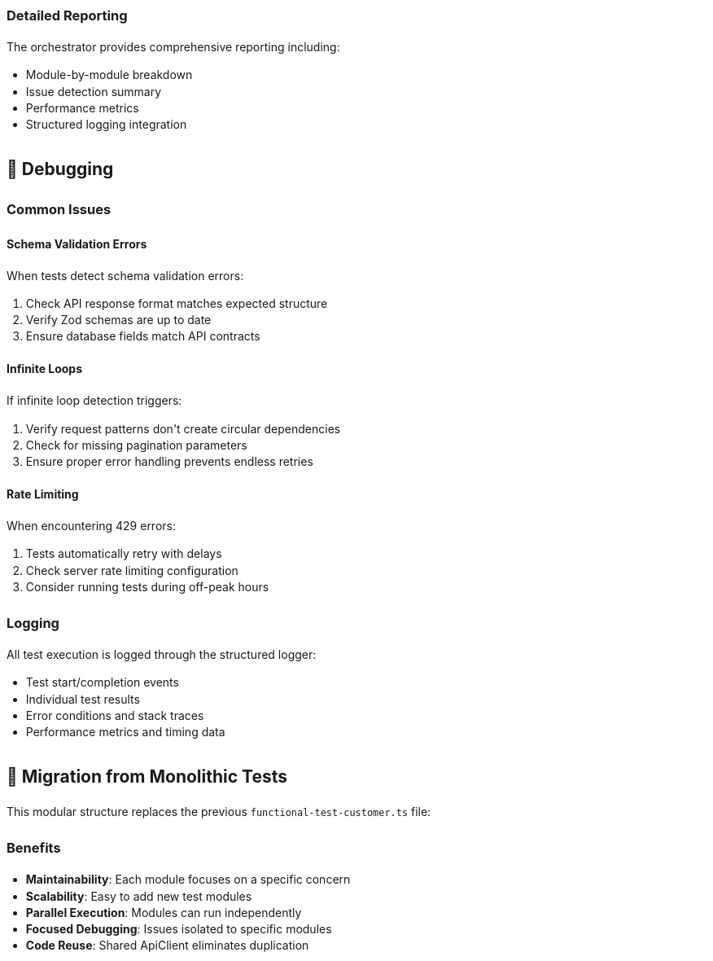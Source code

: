 ### Detailed Reporting

The orchestrator provides comprehensive reporting including:

- Module-by-module breakdown
- Issue detection summary
- Performance metrics
- Structured logging integration

## 🐛 Debugging

### Common Issues

#### Schema Validation Errors

When tests detect schema validation errors:

1. Check API response format matches expected structure
2. Verify Zod schemas are up to date
3. Ensure database fields match API contracts

#### Infinite Loops

If infinite loop detection triggers:

1. Verify request patterns don't create circular dependencies
2. Check for missing pagination parameters
3. Ensure proper error handling prevents endless retries

#### Rate Limiting

When encountering 429 errors:

1. Tests automatically retry with delays
2. Check server rate limiting configuration
3. Consider running tests during off-peak hours

### Logging

All test execution is logged through the structured logger:

- Test start/completion events
- Individual test results
- Error conditions and stack traces
- Performance metrics and timing data

## 🔄 Migration from Monolithic Tests

This modular structure replaces the previous
`functional-test-customer.ts` file:

### Benefits

- **Maintainability**: Each module focuses on a specific concern
- **Scalability**: Easy to add new test modules
- **Parallel Execution**: Modules can run independently
- **Focused Debugging**: Issues isolated to specific modules
- **Code Reuse**: Shared ApiClient eliminates duplication
